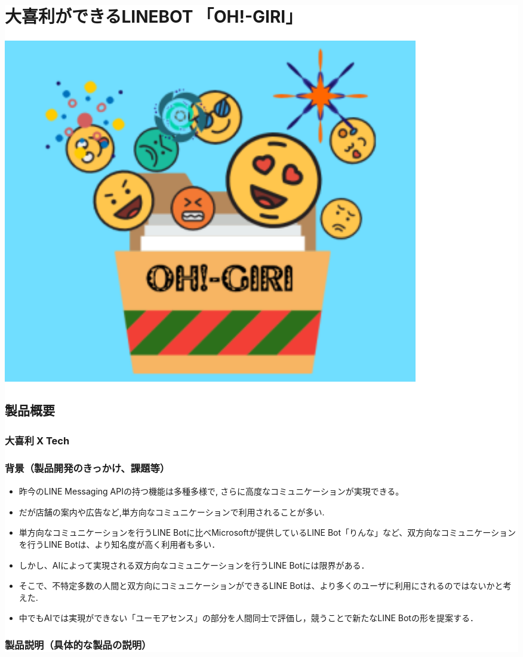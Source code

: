 # 大喜利ができるLINEBOT 「OH!-GIRI」

<a href="https://youtu.be/UwrGqQZre2c">
<img width=80% src="./logo2.png" alt="">
</a>

## 製品概要

### 大喜利 X Tech

### 背景（製品開発のきっかけ、課題等）

- 昨今のLINE Messaging APIの持つ機能は多種多様で, さらに高度なコミュニケーションが実現できる。

- だが店舗の案内や広告など,単方向なコミュニケーションで利用されることが多い.

- 単方向なコミュニケーションを行うLINE Botに比べMicrosoftが提供しているLINE Bot「りんな」など、双方向なコミュニケーションを行うLINE Botは、より知名度が高く利用者も多い．

- しかし、AIによって実現される双方向なコミュニケーションを行うLINE Botには限界がある．

- そこで、不特定多数の人間と双方向にコミュニケーションができるLINE Botは、より多くのユーザに利用にされるのではないかと考えた.

- 中でもAIでは実現ができない「ユーモアセンス」の部分を人間同士で評価し，競うことで新たなLINE Botの形を提案する．

### 製品説明（具体的な製品の説明）
